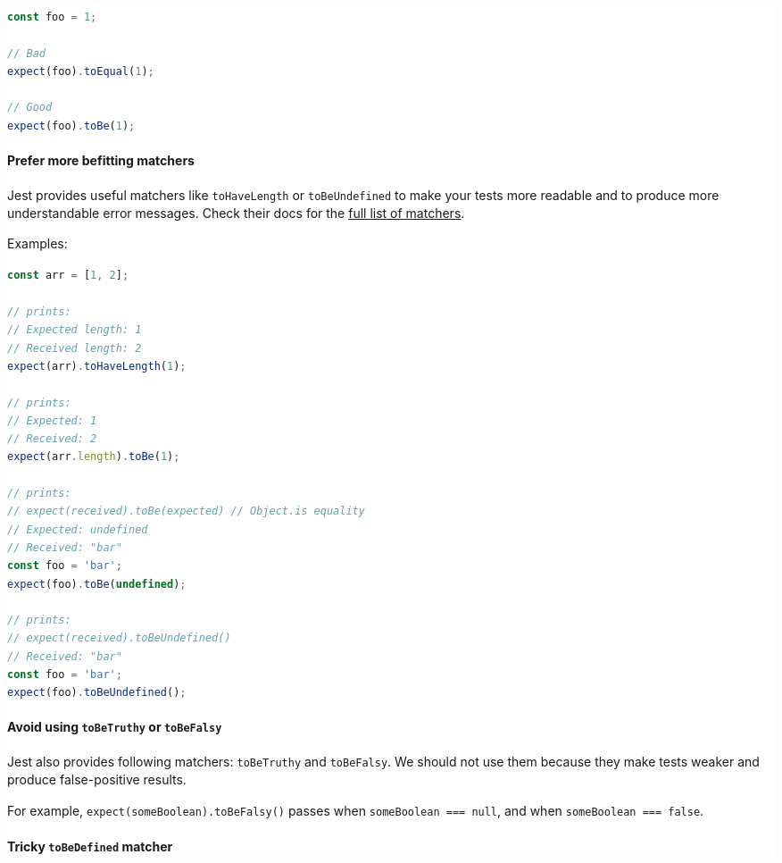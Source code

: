 ```javascript
const foo = 1;

// Bad
expect(foo).toEqual(1);

// Good
expect(foo).toBe(1);
```

#### Prefer more befitting matchers

Jest provides useful matchers like `toHaveLength` or `toBeUndefined` to make your tests more
readable and to produce more understandable error messages. Check their docs for the
[full list of matchers](https://jestjs.io/docs/expect#methods).

Examples:

```javascript
const arr = [1, 2];

// prints:
// Expected length: 1
// Received length: 2
expect(arr).toHaveLength(1);

// prints:
// Expected: 1
// Received: 2
expect(arr.length).toBe(1);

// prints:
// expect(received).toBe(expected) // Object.is equality
// Expected: undefined
// Received: "bar"
const foo = 'bar';
expect(foo).toBe(undefined);

// prints:
// expect(received).toBeUndefined()
// Received: "bar"
const foo = 'bar';
expect(foo).toBeUndefined();
```

#### Avoid using `toBeTruthy` or `toBeFalsy`

Jest also provides following matchers: `toBeTruthy` and `toBeFalsy`. We should not use them because
they make tests weaker and produce false-positive results.

For example, `expect(someBoolean).toBeFalsy()` passes when `someBoolean === null`, and when
`someBoolean === false`.

#### Tricky `toBeDefined` matcher
